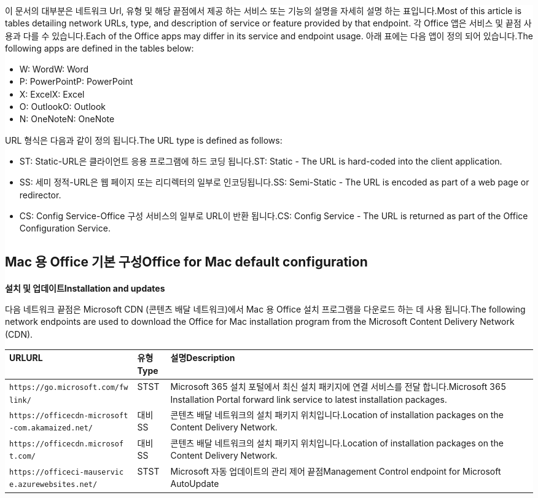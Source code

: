   
<span data-ttu-id="87807-111">이 문서의 대부분은 네트워크 Url, 유형 및 해당 끝점에서 제공 하는 서비스 또는 기능의 설명을 자세히 설명 하는 표입니다.</span><span class="sxs-lookup"><span data-stu-id="87807-111">Most of this article is tables detailing network URLs, type, and description of service or feature provided by that endpoint.</span></span> <span data-ttu-id="87807-112">각 Office 앱은 서비스 및 끝점 사용과 다를 수 있습니다.</span><span class="sxs-lookup"><span data-stu-id="87807-112">Each of the Office apps may differ in its service and endpoint usage.</span></span> <span data-ttu-id="87807-113">아래 표에는 다음 앱이 정의 되어 있습니다.</span><span class="sxs-lookup"><span data-stu-id="87807-113">The following apps are defined in the tables below:</span></span>
  
- <span data-ttu-id="87807-114">W: Word</span><span class="sxs-lookup"><span data-stu-id="87807-114">W: Word</span></span>
- <span data-ttu-id="87807-115">P: PowerPoint</span><span class="sxs-lookup"><span data-stu-id="87807-115">P: PowerPoint</span></span>
- <span data-ttu-id="87807-116">X: Excel</span><span class="sxs-lookup"><span data-stu-id="87807-116">X: Excel</span></span>
- <span data-ttu-id="87807-117">O: Outlook</span><span class="sxs-lookup"><span data-stu-id="87807-117">O: Outlook</span></span>
- <span data-ttu-id="87807-118">N: OneNote</span><span class="sxs-lookup"><span data-stu-id="87807-118">N: OneNote</span></span>
   
<span data-ttu-id="87807-119">URL 형식은 다음과 같이 정의 됩니다.</span><span class="sxs-lookup"><span data-stu-id="87807-119">The URL type is defined as follows:</span></span>
  
- <span data-ttu-id="87807-120">ST: Static-URL은 클라이언트 응용 프로그램에 하드 코딩 됩니다.</span><span class="sxs-lookup"><span data-stu-id="87807-120">ST: Static - The URL is hard-coded into the client application.</span></span>
    
- <span data-ttu-id="87807-121">SS: 세미 정적-URL은 웹 페이지 또는 리디렉터의 일부로 인코딩됩니다.</span><span class="sxs-lookup"><span data-stu-id="87807-121">SS: Semi-Static - The URL is encoded as part of a web page or redirector.</span></span>
    
- <span data-ttu-id="87807-122">CS: Config Service-Office 구성 서비스의 일부로 URL이 반환 됩니다.</span><span class="sxs-lookup"><span data-stu-id="87807-122">CS: Config Service - The URL is returned as part of the Office Configuration Service.</span></span>

    
## <a name="office-for-mac-default-configuration"></a><span data-ttu-id="87807-123">Mac 용 Office 기본 구성</span><span class="sxs-lookup"><span data-stu-id="87807-123">Office for Mac default configuration</span></span>

 <span data-ttu-id="87807-124">**설치 및 업데이트**</span><span class="sxs-lookup"><span data-stu-id="87807-124">**Installation and updates**</span></span>
  
<span data-ttu-id="87807-125">다음 네트워크 끝점은 Microsoft CDN (콘텐츠 배달 네트워크)에서 Mac 용 Office 설치 프로그램을 다운로드 하는 데 사용 됩니다.</span><span class="sxs-lookup"><span data-stu-id="87807-125">The following network endpoints are used to download the Office for Mac installation program from the Microsoft Content Delivery Network (CDN).</span></span>
  
|<span data-ttu-id="87807-126">**URL**</span><span class="sxs-lookup"><span data-stu-id="87807-126">**URL**</span></span>|<span data-ttu-id="87807-127">**유형**</span><span class="sxs-lookup"><span data-stu-id="87807-127">**Type**</span></span>|<span data-ttu-id="87807-128">**설명**</span><span class="sxs-lookup"><span data-stu-id="87807-128">**Description**</span></span>|
|:-----|:-----|:-----|
|```https://go.microsoft.com/fwlink/```  <br/> |<span data-ttu-id="87807-129">ST</span><span class="sxs-lookup"><span data-stu-id="87807-129">ST</span></span>  <br/> |<span data-ttu-id="87807-130">Microsoft 365 설치 포털에서 최신 설치 패키지에 연결 서비스를 전달 합니다.</span><span class="sxs-lookup"><span data-stu-id="87807-130">Microsoft 365 Installation Portal forward link service to latest installation packages.</span></span>  <br/> |
|```https://officecdn-microsoft-com.akamaized.net/```  <br/> |<span data-ttu-id="87807-131">대비</span><span class="sxs-lookup"><span data-stu-id="87807-131">SS</span></span>  <br/> |<span data-ttu-id="87807-132">콘텐츠 배달 네트워크의 설치 패키지 위치입니다.</span><span class="sxs-lookup"><span data-stu-id="87807-132">Location of installation packages on the Content Delivery Network.</span></span>  <br/> |
|```https://officecdn.microsoft.com/```  <br/> |<span data-ttu-id="87807-133">대비</span><span class="sxs-lookup"><span data-stu-id="87807-133">SS</span></span>  <br/> |<span data-ttu-id="87807-134">콘텐츠 배달 네트워크의 설치 패키지 위치입니다.</span><span class="sxs-lookup"><span data-stu-id="87807-134">Location of installation packages on the Content Delivery Network.</span></span>  <br/> |
|```https://officeci-mauservice.azurewebsites.net/```  <br/> |<span data-ttu-id="87807-135">ST</span><span class="sxs-lookup"><span data-stu-id="87807-135">ST</span></span>  <br/> |<span data-ttu-id="87807-136">Microsoft 자동 업데이트의 관리 제어 끝점</span><span class="sxs-lookup"><span data-stu-id="87807-136">Management Control endpoint for Microsoft AutoUpdate</span></span>  <br/> |
   